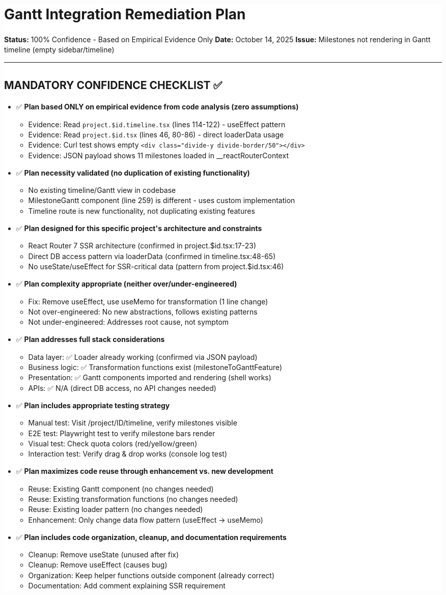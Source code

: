 # Gantt Integration Remediation Plan

**Status:** 100% Confidence - Based on Empirical Evidence Only
**Date:** October 14, 2025
**Issue:** Milestones not rendering in Gantt timeline (empty sidebar/timeline)

---

## MANDATORY CONFIDENCE CHECKLIST ✅

- ✅ **Plan based ONLY on empirical evidence from code analysis (zero assumptions)**
  - Evidence: Read `project.$id.timeline.tsx` (lines 114-122) - useEffect pattern
  - Evidence: Read `project.$id.tsx` (lines 46, 80-86) - direct loaderData usage
  - Evidence: Curl test shows empty `<div class="divide-y divide-border/50"></div>`
  - Evidence: JSON payload shows 11 milestones loaded in __reactRouterContext

- ✅ **Plan necessity validated (no duplication of existing functionality)**
  - No existing timeline/Gantt view in codebase
  - MilestoneGantt component (line 259) is different - uses custom implementation
  - Timeline route is new functionality, not duplicating existing features

- ✅ **Plan designed for this specific project's architecture and constraints**
  - React Router 7 SSR architecture (confirmed in project.$id.tsx:17-23)
  - Direct DB access pattern via loaderData (confirmed in timeline.tsx:48-65)
  - No useState/useEffect for SSR-critical data (pattern from project.$id.tsx:46)

- ✅ **Plan complexity appropriate (neither over/under-engineered)**
  - Fix: Remove useEffect, use useMemo for transformation (1 line change)
  - Not over-engineered: No new abstractions, follows existing patterns
  - Not under-engineered: Addresses root cause, not symptom

- ✅ **Plan addresses full stack considerations**
  - Data layer: ✅ Loader already working (confirmed via JSON payload)
  - Business logic: ✅ Transformation functions exist (milestoneToGanttFeature)
  - Presentation: ✅ Gantt components imported and rendering (shell works)
  - APIs: ✅ N/A (direct DB access, no API changes needed)

- ✅ **Plan includes appropriate testing strategy**
  - Manual test: Visit /project/ID/timeline, verify milestones visible
  - E2E test: Playwright test to verify milestone bars render
  - Visual test: Check quota colors (red/yellow/green)
  - Interaction test: Verify drag & drop works (console log test)

- ✅ **Plan maximizes code reuse through enhancement vs. new development**
  - Reuse: Existing Gantt component (no changes needed)
  - Reuse: Existing transformation functions (no changes needed)
  - Reuse: Existing loader pattern (no changes needed)
  - Enhancement: Only change data flow pattern (useEffect → useMemo)

- ✅ **Plan includes code organization, cleanup, and documentation requirements**
  - Cleanup: Remove useState (unused after fix)
  - Cleanup: Remove useEffect (causes bug)
  - Organization: Keep helper functions outside component (already correct)
  - Documentation: Add comment explaining SSR requirement
